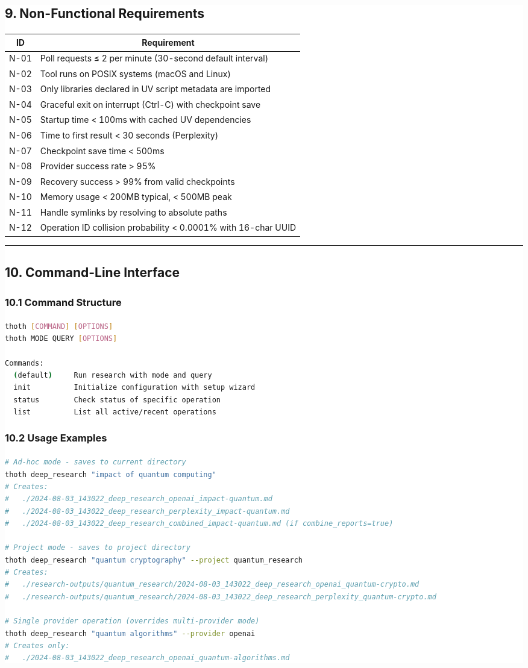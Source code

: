 
## 9. Non-Functional Requirements

| ID | Requirement |
|----|-------------|
| N-01 | Poll requests ≤ 2 per minute (30-second default interval) |
| N-02 | Tool runs on POSIX systems (macOS and Linux) |
| N-03 | Only libraries declared in UV script metadata are imported |
| N-04 | Graceful exit on interrupt (Ctrl-C) with checkpoint save |
| N-05 | Startup time < 100ms with cached UV dependencies |
| N-06 | Time to first result < 30 seconds (Perplexity) |
| N-07 | Checkpoint save time < 500ms |
| N-08 | Provider success rate > 95% |
| N-09 | Recovery success > 99% from valid checkpoints |
| N-10 | Memory usage < 200MB typical, < 500MB peak |
| N-11 | Handle symlinks by resolving to absolute paths |
| N-12 | Operation ID collision probability < 0.0001% with 16-char UUID |

---

## 10. Command-Line Interface

### 10.1 Command Structure

```bash
thoth [COMMAND] [OPTIONS]
thoth MODE QUERY [OPTIONS]

Commands:
  (default)     Run research with mode and query
  init          Initialize configuration with setup wizard
  status        Check status of specific operation
  list          List all active/recent operations
```

### 10.2 Usage Examples

```bash
# Ad-hoc mode - saves to current directory
thoth deep_research "impact of quantum computing"
# Creates: 
#   ./2024-08-03_143022_deep_research_openai_impact-quantum.md
#   ./2024-08-03_143022_deep_research_perplexity_impact-quantum.md
#   ./2024-08-03_143022_deep_research_combined_impact-quantum.md (if combine_reports=true)

# Project mode - saves to project directory
thoth deep_research "quantum cryptography" --project quantum_research
# Creates: 
#   ./research-outputs/quantum_research/2024-08-03_143022_deep_research_openai_quantum-crypto.md
#   ./research-outputs/quantum_research/2024-08-03_143022_deep_research_perplexity_quantum-crypto.md

# Single provider operation (overrides multi-provider mode)
thoth deep_research "quantum algorithms" --provider openai
# Creates only:
#   ./2024-08-03_143022_deep_research_openai_quantum-algorithms.md
```